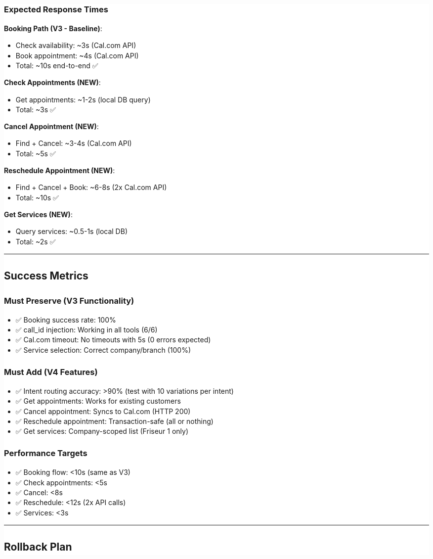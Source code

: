 ### Expected Response Times

**Booking Path (V3 - Baseline)**:
- Check availability: ~3s (Cal.com API)
- Book appointment: ~4s (Cal.com API)
- Total: ~10s end-to-end ✅

**Check Appointments (NEW)**:
- Get appointments: ~1-2s (local DB query)
- Total: ~3s ✅

**Cancel Appointment (NEW)**:
- Find + Cancel: ~3-4s (Cal.com API)
- Total: ~5s ✅

**Reschedule Appointment (NEW)**:
- Find + Cancel + Book: ~6-8s (2x Cal.com API)
- Total: ~10s ✅

**Get Services (NEW)**:
- Query services: ~0.5-1s (local DB)
- Total: ~2s ✅

---

## Success Metrics

### Must Preserve (V3 Functionality)
- ✅ Booking success rate: 100%
- ✅ call_id injection: Working in all tools (6/6)
- ✅ Cal.com timeout: No timeouts with 5s (0 errors expected)
- ✅ Service selection: Correct company/branch (100%)

### Must Add (V4 Features)
- ✅ Intent routing accuracy: >90% (test with 10 variations per intent)
- ✅ Get appointments: Works for existing customers
- ✅ Cancel appointment: Syncs to Cal.com (HTTP 200)
- ✅ Reschedule appointment: Transaction-safe (all or nothing)
- ✅ Get services: Company-scoped list (Friseur 1 only)

### Performance Targets
- ✅ Booking flow: <10s (same as V3)
- ✅ Check appointments: <5s
- ✅ Cancel: <8s
- ✅ Reschedule: <12s (2x API calls)
- ✅ Services: <3s

---

## Rollback Plan
